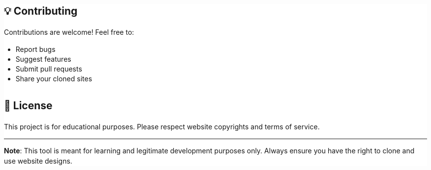 ## 💡 Contributing

Contributions are welcome! Feel free to:
- Report bugs
- Suggest features
- Submit pull requests
- Share your cloned sites

## 📄 License

This project is for educational purposes. Please respect website copyrights and terms of service.

---

**Note**: This tool is meant for learning and legitimate development purposes only. Always ensure you have the right to clone and use website designs.
